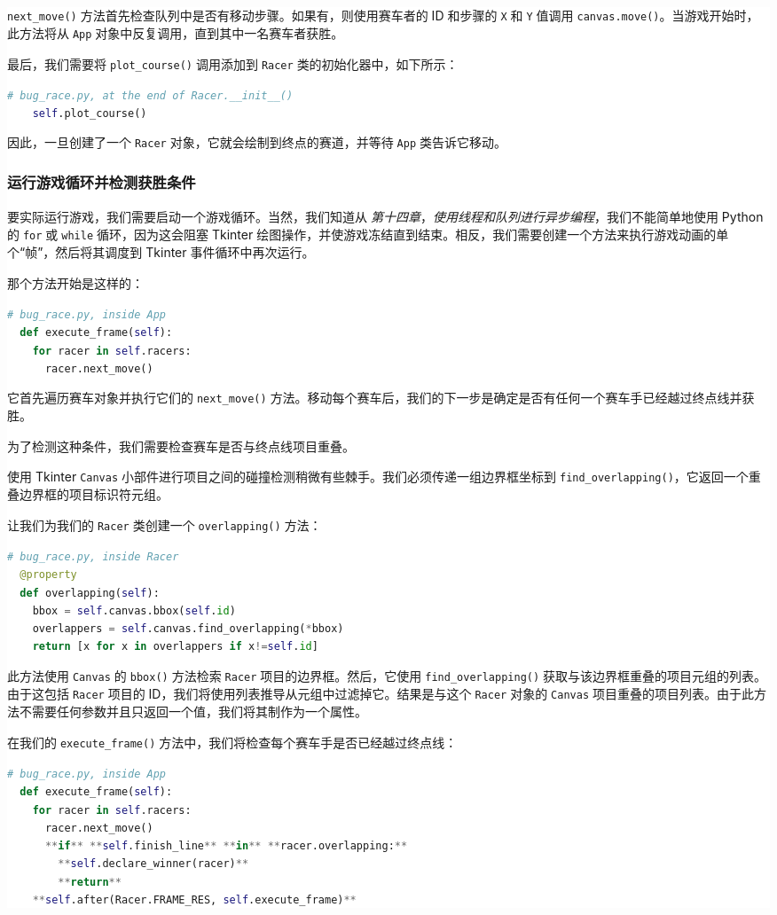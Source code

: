 `next_move()` 方法首先检查队列中是否有移动步骤。如果有，则使用赛车者的 ID 和步骤的 `X` 和 `Y` 值调用 `canvas.move()`。当游戏开始时，此方法将从 `App` 对象中反复调用，直到其中一名赛车者获胜。

最后，我们需要将 `plot_course()` 调用添加到 `Racer` 类的初始化器中，如下所示：

```py
# bug_race.py, at the end of Racer.__init__()
    self.plot_course() 
```

因此，一旦创建了一个 `Racer` 对象，它就会绘制到终点的赛道，并等待 `App` 类告诉它移动。

### 运行游戏循环并检测获胜条件

要实际运行游戏，我们需要启动一个游戏循环。当然，我们知道从 *第十四章*，*使用线程和队列进行异步编程*，我们不能简单地使用 Python 的 `for` 或 `while` 循环，因为这会阻塞 Tkinter 绘图操作，并使游戏冻结直到结束。相反，我们需要创建一个方法来执行游戏动画的单个“帧”，然后将其调度到 Tkinter 事件循环中再次运行。

那个方法开始是这样的：

```py
# bug_race.py, inside App
  def execute_frame(self):
    for racer in self.racers:
      racer.next_move() 
```

它首先遍历赛车对象并执行它们的 `next_move()` 方法。移动每个赛车后，我们的下一步是确定是否有任何一个赛车手已经越过终点线并获胜。

为了检测这种条件，我们需要检查赛车是否与终点线项目重叠。

使用 Tkinter `Canvas` 小部件进行项目之间的碰撞检测稍微有些棘手。我们必须传递一组边界框坐标到 `find_overlapping()`，它返回一个重叠边界框的项目标识符元组。

让我们为我们的 `Racer` 类创建一个 `overlapping()` 方法：

```py
# bug_race.py, inside Racer
  @property
  def overlapping(self):
    bbox = self.canvas.bbox(self.id)
    overlappers = self.canvas.find_overlapping(*bbox)
    return [x for x in overlappers if x!=self.id] 
```

此方法使用 `Canvas` 的 `bbox()` 方法检索 `Racer` 项目的边界框。然后，它使用 `find_overlapping()` 获取与该边界框重叠的项目元组的列表。由于这包括 `Racer` 项目的 ID，我们将使用列表推导从元组中过滤掉它。结果是与这个 `Racer` 对象的 `Canvas` 项目重叠的项目列表。由于此方法不需要任何参数并且只返回一个值，我们将其制作为一个属性。

在我们的 `execute_frame()` 方法中，我们将检查每个赛车手是否已经越过终点线：

```py
# bug_race.py, inside App
  def execute_frame(self):
    for racer in self.racers:
      racer.next_move()
      **if** **self.finish_line** **in** **racer.overlapping:**
        **self.declare_winner(racer)**
        **return**
    **self.after(Racer.FRAME_RES, self.execute_frame)** 
```
